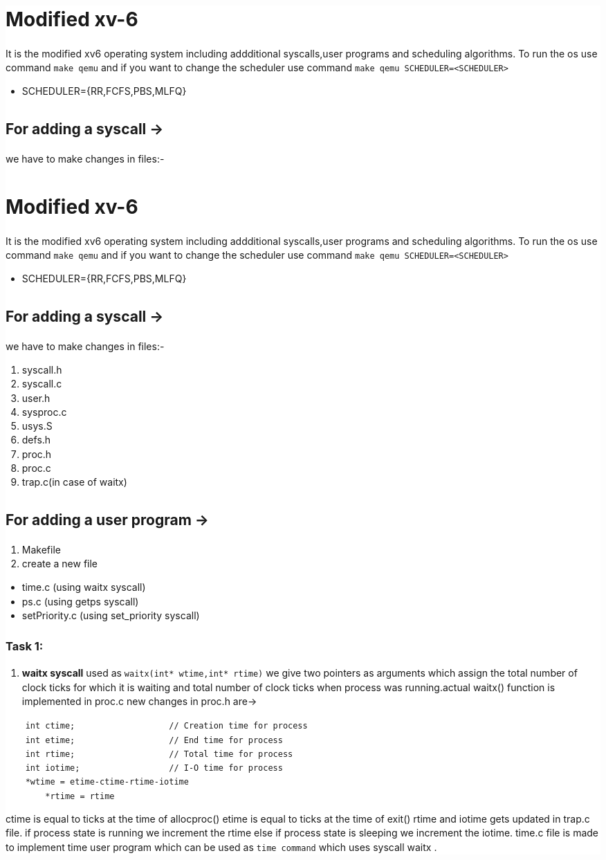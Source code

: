 # Modified xv-6
It is the modified xv6 operating system including addditional syscalls,user programs and scheduling algorithms.
To run the os use command `make qemu`
and if you want to change the scheduler use command `make qemu SCHEDULER=<SCHEDULER>` 
- SCHEDULER={RR,FCFS,PBS,MLFQ} 

## For adding a syscall ->
we have to make changes in files:-
# Modified xv-6
It is the modified xv6 operating system including addditional syscalls,user programs and scheduling algorithms.
To run the os use command `make qemu`
and if you want to change the scheduler use command `make qemu SCHEDULER=<SCHEDULER>` 
- SCHEDULER={RR,FCFS,PBS,MLFQ} 

## For adding a syscall ->
we have to make changes in files:-
1. syscall.h
2. syscall.c
3. user.h
4. sysproc.c
5. usys.S
6. defs.h
7. proc.h
8. proc.c
9. trap.c(in case of waitx)

## For adding a user program ->
1. Makefile
2. create a new file  
  - time.c (using waitx syscall)
  - ps.c (using getps syscall)
  - setPriority.c (using set_priority syscall)

### Task 1:

1.	**waitx syscall**
		used as `waitx(int* wtime,int* rtime)` 
		we give two pointers as arguments which assign the total number of clock ticks for which it is waiting 
		and total number of clock ticks when process was running.actual waitx() function is implemented in proc.c
		new changes in proc.h are->
```
  	int ctime;                   // Creation time for process
  	int etime;                   // End time for process
  	int rtime;                   // Total time for process
 	int iotime;                  // I-O time for process
 	*wtime = etime-ctime-rtime-iotime
        *rtime = rtime
```        
 ctime is equal to ticks at the time of allocproc()
 		etime is equal to ticks at the time of exit()
 		rtime and iotime gets updated in trap.c file. if process state is running we increment the rtime else if 
 		process state is sleeping we increment the iotime.
 		time.c file is made to implement time user program which can be used as `time command` which uses 
 		syscall waitx .